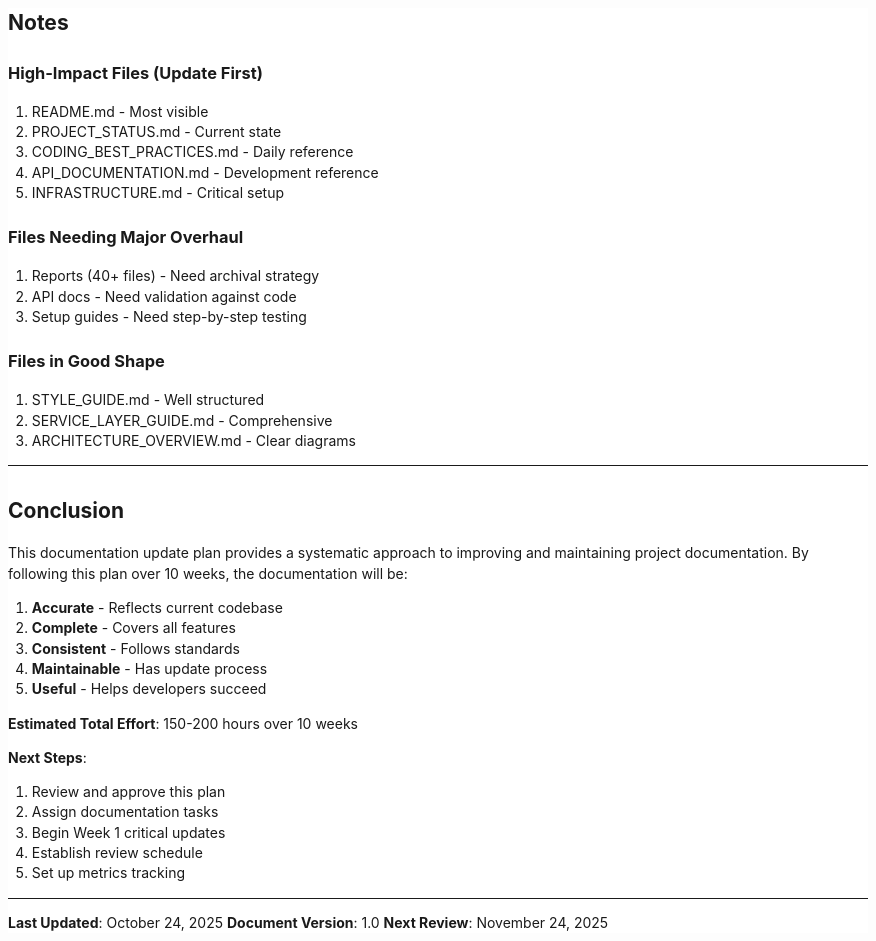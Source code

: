## Notes

### High-Impact Files (Update First)

1. README.md - Most visible
2. PROJECT_STATUS.md - Current state
3. CODING_BEST_PRACTICES.md - Daily reference
4. API_DOCUMENTATION.md - Development reference
5. INFRASTRUCTURE.md - Critical setup

### Files Needing Major Overhaul

1. Reports (40+ files) - Need archival strategy
2. API docs - Need validation against code
3. Setup guides - Need step-by-step testing

### Files in Good Shape

1. STYLE_GUIDE.md - Well structured
2. SERVICE_LAYER_GUIDE.md - Comprehensive
3. ARCHITECTURE_OVERVIEW.md - Clear diagrams

---

## Conclusion

This documentation update plan provides a systematic approach to improving and maintaining project documentation. By following this plan over 10 weeks, the documentation will be:

1. **Accurate** - Reflects current codebase
2. **Complete** - Covers all features
3. **Consistent** - Follows standards
4. **Maintainable** - Has update process
5. **Useful** - Helps developers succeed

**Estimated Total Effort**: 150-200 hours over 10 weeks

**Next Steps**:

1. Review and approve this plan
2. Assign documentation tasks
3. Begin Week 1 critical updates
4. Establish review schedule
5. Set up metrics tracking

---

**Last Updated**: October 24, 2025
**Document Version**: 1.0
**Next Review**: November 24, 2025
